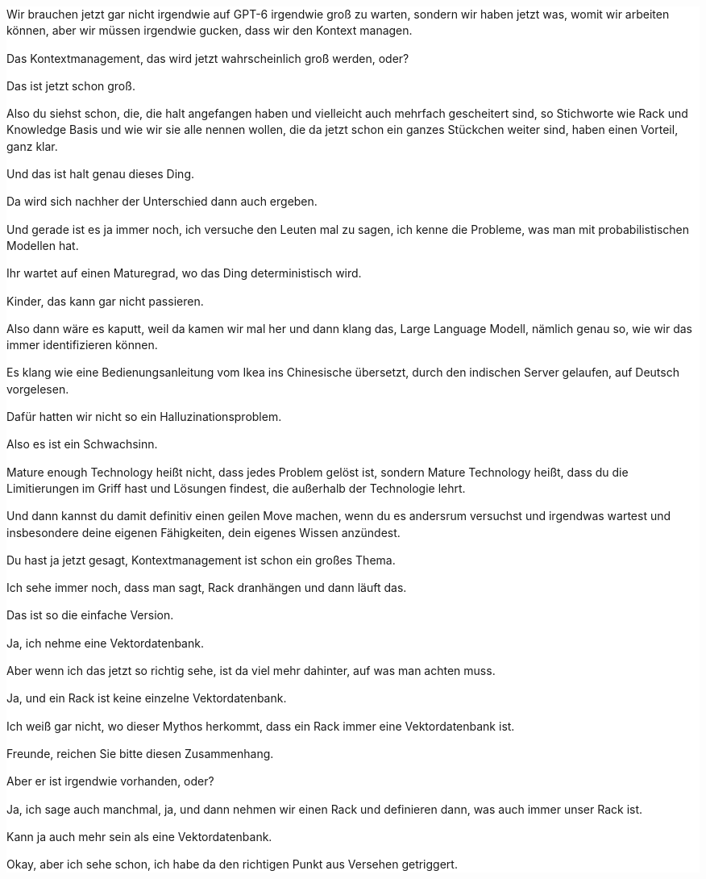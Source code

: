 Wir brauchen jetzt gar nicht irgendwie auf GPT-6 irgendwie groß zu warten, sondern wir haben jetzt was, womit wir arbeiten können, aber wir müssen irgendwie gucken, dass wir den Kontext managen.

Das Kontextmanagement, das wird jetzt wahrscheinlich groß werden, oder?

Das ist jetzt schon groß.

Also du siehst schon, die, die halt angefangen haben und vielleicht auch mehrfach gescheitert sind, so Stichworte wie Rack und Knowledge Basis und wie wir sie alle nennen wollen, die da jetzt schon ein ganzes Stückchen weiter sind, haben einen Vorteil, ganz klar.

Und das ist halt genau dieses Ding.

Da wird sich nachher der Unterschied dann auch ergeben.

Und gerade ist es ja immer noch, ich versuche den Leuten mal zu sagen, ich kenne die Probleme, was man mit probabilistischen Modellen hat.

Ihr wartet auf einen Maturegrad, wo das Ding deterministisch wird.

Kinder, das kann gar nicht passieren.

Also dann wäre es kaputt, weil da kamen wir mal her und dann klang das, Large Language Modell, nämlich genau so, wie wir das immer identifizieren können.

Es klang wie eine Bedienungsanleitung vom Ikea ins Chinesische übersetzt, durch den indischen Server gelaufen, auf Deutsch vorgelesen.

Dafür hatten wir nicht so ein Halluzinationsproblem.

Also es ist ein Schwachsinn.

Mature enough Technology heißt nicht, dass jedes Problem gelöst ist, sondern Mature Technology heißt, dass du die Limitierungen im Griff hast und Lösungen findest, die außerhalb der Technologie lehrt.

Und dann kannst du damit definitiv einen geilen Move machen, wenn du es andersrum versuchst und irgendwas wartest und insbesondere deine eigenen Fähigkeiten, dein eigenes Wissen anzündest.

Du hast ja jetzt gesagt, Kontextmanagement ist schon ein großes Thema.

Ich sehe immer noch, dass man sagt, Rack dranhängen und dann läuft das.

Das ist so die einfache Version.

Ja, ich nehme eine Vektordatenbank.

Aber wenn ich das jetzt so richtig sehe, ist da viel mehr dahinter, auf was man achten muss.

Ja, und ein Rack ist keine einzelne Vektordatenbank.

Ich weiß gar nicht, wo dieser Mythos herkommt, dass ein Rack immer eine Vektordatenbank ist.

Freunde, reichen Sie bitte diesen Zusammenhang.

Aber er ist irgendwie vorhanden, oder?

Ja, ich sage auch manchmal, ja, und dann nehmen wir einen Rack und definieren dann, was auch immer unser Rack ist.

Kann ja auch mehr sein als eine Vektordatenbank.

Okay, aber ich sehe schon, ich habe da den richtigen Punkt aus Versehen getriggert.
